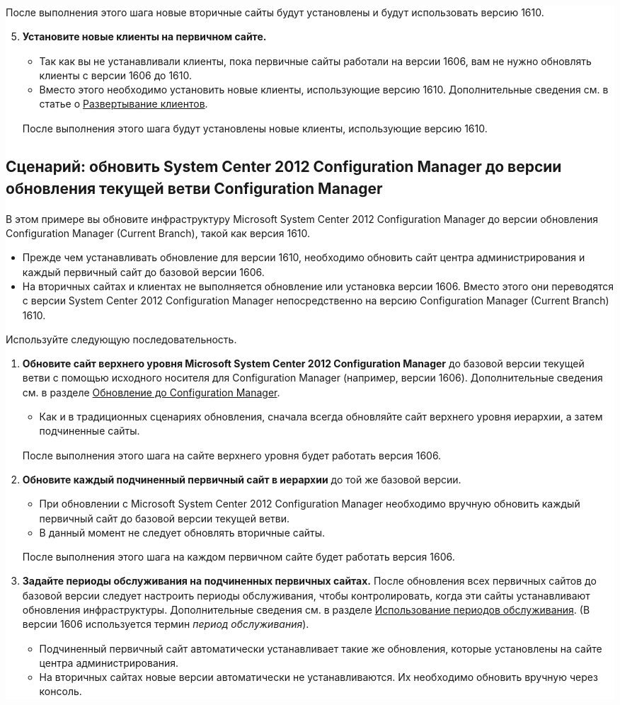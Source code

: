    После выполнения этого шага новые вторичные сайты будут установлены и будут использовать версию 1610.  

5. **Установите новые клиенты на первичном сайте.**  

   -   Так как вы не устанавливали клиенты, пока первичные сайты работали на версии 1606, вам не нужно обновлять клиенты с версии 1606 до 1610.  
   -   Вместо этого необходимо установить новые клиенты, использующие версию 1610. Дополнительные сведения см. в статье о [Развертывание клиентов](../../../clients/deploy/deploy-clients-to-windows-computers.md).  

   После выполнения этого шага будут установлены новые клиенты, использующие версию 1610.  

## <a name="scenario-upgrade-system-center-2012-configuration-manager-to-an-update-version-of-configuration-manager-current-branch"></a>Сценарий: обновить System Center 2012 Configuration Manager до версии обновления текущей ветви Configuration Manager  

В этом примере вы обновите инфраструктуру Microsoft System Center 2012 Configuration Manager до версии обновления Configuration Manager (Current Branch), такой как версия 1610.  

-   Прежде чем устанавливать обновление для версии 1610, необходимо обновить сайт центра администрирования и каждый первичный сайт до базовой версии 1606.  
-   На вторичных сайтах и клиентах не выполняется обновление или установка версии 1606. Вместо этого они переводятся с версии System Center 2012 Configuration Manager непосредственно на версию Configuration Manager (Current Branch) 1610.  

Используйте следующую последовательность.  

1. **Обновите сайт верхнего уровня Microsoft System Center 2012 Configuration Manager** до базовой версии текущей ветви с помощью исходного носителя для Configuration Manager (например, версии 1606). Дополнительные сведения см. в разделе [Обновление до Configuration Manager](../../../../core/servers/deploy/install/upgrade-to-configuration-manager.md).  

   -   Как и в традиционных сценариях обновления, сначала всегда обновляйте сайт верхнего уровня иерархии, а затем подчиненные сайты.  

   После выполнения этого шага на сайте верхнего уровня будет работать версия 1606.  

2. **Обновите каждый подчиненный первичный сайт в иерархии** до той же базовой версии.  

   -   При обновлении с Microsoft System Center 2012 Configuration Manager необходимо вручную обновить каждый первичный сайт до базовой версии текущей ветви.  
   -   В данный момент не следует обновлять вторичные сайты.  

   После выполнения этого шага на каждом первичном сайте будет работать версия 1606.  

3. **Задайте периоды обслуживания на подчиненных первичных сайтах.** После обновления всех первичных сайтов до базовой версии следует настроить периоды обслуживания, чтобы контролировать, когда эти сайты устанавливают обновления инфраструктуры. Дополнительные сведения см. в разделе [Использование периодов обслуживания](../../../../core/clients/manage/collections/use-maintenance-windows.md).  (В версии 1606 используется термин *период обслуживания*).  

   -   Подчиненный первичный сайт автоматически устанавливает такие же обновления, которые установлены на сайте центра администрирования.  
   -   На вторичных сайтах новые версии автоматически не устанавливаются. Их необходимо обновить вручную через консоль.  
